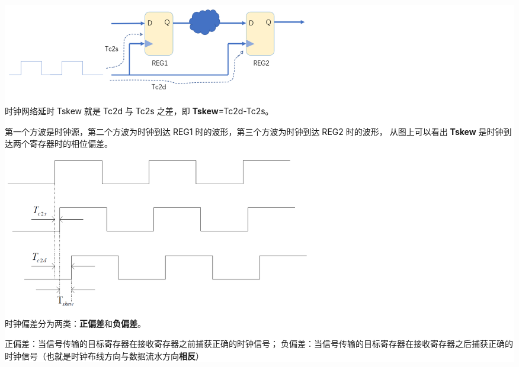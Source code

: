 <img src="../Typoraphoto/image-20221211115007039.png" alt="image-20221211115007039" style="zoom: 50%;" />

时钟网络延时 Tskew 就是 Tc2d 与 Tc2s 之差，即 **Tskew**=Tc2d-Tc2s。

第一个方波是时钟源，第二个方波为时钟到达 REG1 时的波形，第三个方波为时钟到达 REG2 时的波形， 从图上可以看出 **Tskew** 是时钟到达两个寄存器时的相位偏差。  

<img src="../Typoraphoto/image-20221211115133054.png" alt="image-20221211115133054" style="zoom:50%;" />

时钟偏差分为两类：**正偏差**和**负偏差**。

正偏差：当信号传输的目标寄存器在接收寄存器之前捕获正确的时钟信号；
负偏差：当信号传输的目标寄存器在接收寄存器之后捕获正确的时钟信号（也就是时钟布线方向与数据流水方向**相反**）
